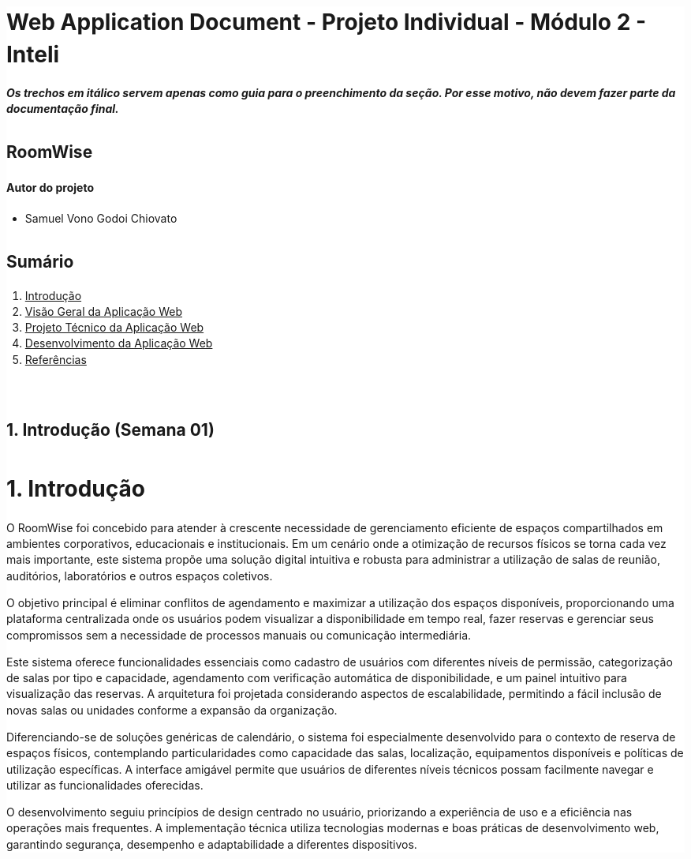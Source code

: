 # Web Application Document - Projeto Individual - Módulo 2 - Inteli

**_Os trechos em itálico servem apenas como guia para o preenchimento da seção. Por esse motivo, não devem fazer parte da documentação final._**

## RoomWise

#### Autor do projeto
- Samuel Vono Godoi Chiovato

## Sumário

1. [Introdução](#c1)  
2. [Visão Geral da Aplicação Web](#c2)  
3. [Projeto Técnico da Aplicação Web](#c3)  
4. [Desenvolvimento da Aplicação Web](#c4)  
5. [Referências](#c5)  

<br>

## <a name="c1"></a>1. Introdução (Semana 01)

# 1. Introdução

O RoomWise foi concebido para atender à crescente necessidade de gerenciamento eficiente de espaços compartilhados em ambientes corporativos, educacionais e institucionais. Em um cenário onde a otimização de recursos físicos se torna cada vez mais importante, este sistema propõe uma solução digital intuitiva e robusta para administrar a utilização de salas de reunião, auditórios, laboratórios e outros espaços coletivos.

O objetivo principal é eliminar conflitos de agendamento e maximizar a utilização dos espaços disponíveis, proporcionando uma plataforma centralizada onde os usuários podem visualizar a disponibilidade em tempo real, fazer reservas e gerenciar seus compromissos sem a necessidade de processos manuais ou comunicação intermediária.

Este sistema oferece funcionalidades essenciais como cadastro de usuários com diferentes níveis de permissão, categorização de salas por tipo e capacidade, agendamento com verificação automática de disponibilidade, e um painel intuitivo para visualização das reservas. A arquitetura foi projetada considerando aspectos de escalabilidade, permitindo a fácil inclusão de novas salas ou unidades conforme a expansão da organização.

Diferenciando-se de soluções genéricas de calendário, o sistema foi especialmente desenvolvido para o contexto de reserva de espaços físicos, contemplando particularidades como capacidade das salas, localização, equipamentos disponíveis e políticas de utilização específicas. A interface amigável permite que usuários de diferentes níveis técnicos possam facilmente navegar e utilizar as funcionalidades oferecidas.

O desenvolvimento seguiu princípios de design centrado no usuário, priorizando a experiência de uso e a eficiência nas operações mais frequentes. A implementação técnica utiliza tecnologias modernas e boas práticas de desenvolvimento web, garantindo segurança, desempenho e adaptabilidade a diferentes dispositivos.
